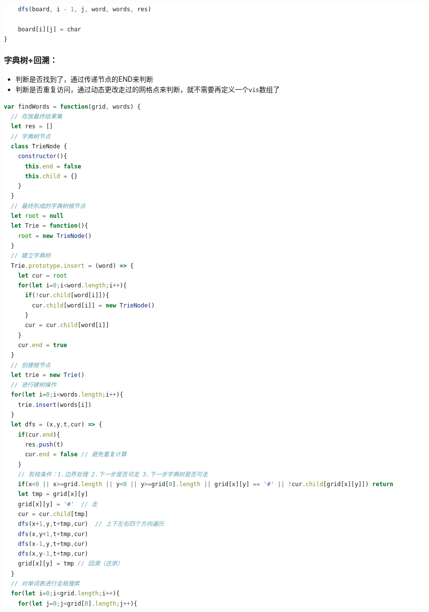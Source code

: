```js
    dfs(board, i - 1, j, word, words, res)

    board[i][j] = char
}
```

### 字典树+回溯：

- 判断是否找到了，通过传递节点的END来判断
- 判断是否重复访问，通过动态更改走过的网格点来判断，就不需要再定义一个`vis`数组了

```js
var findWords = function(grid, words) {
  // 存放最终结果集
  let res = []
  // 字典树节点
  class TrieNode {
    constructor(){
      this.end = false
      this.child = {}
    }
  }
  // 最终形成的字典树根节点
  let root = null
  let Trie = function(){
    root = new TrieNode()
  }
  // 建立字典树
  Trie.prototype.insert = (word) => {
    let cur = root
    for(let i=0;i<word.length;i++){
      if(!cur.child[word[i]]){
        cur.child[word[i]] = new TrieNode()
      }
      cur = cur.child[word[i]]
    }
    cur.end = true
  }
  // 创建根节点
  let trie = new Trie()
  // 进行建树操作
  for(let i=0;i<words.length;i++){
    trie.insert(words[i])
  }
  let dfs = (x,y,t,cur) => {
    if(cur.end){
      res.push(t)
      cur.end = false // 避免重复计算
    }
    // 剪枝条件：1.边界处理 2.下一步是否可走 3.下一步字典树是否可走
    if(x<0 || x>=grid.length || y<0 || y>=grid[0].length || grid[x][y] == '#' || !cur.child[grid[x][y]]) return
    let tmp = grid[x][y]
    grid[x][y] = '#'  // 走
    cur = cur.child[tmp]
    dfs(x+1,y,t+tmp,cur)  // 上下左右四个方向遍历
    dfs(x,y+1,t+tmp,cur)
    dfs(x-1,y,t+tmp,cur)
    dfs(x,y-1,t+tmp,cur)
    grid[x][y] = tmp // 回溯（还原）
  }
  // 对单词表进行全局搜索
  for(let i=0;i<grid.length;i++){
    for(let j=0;j<grid[0].length;j++){
```